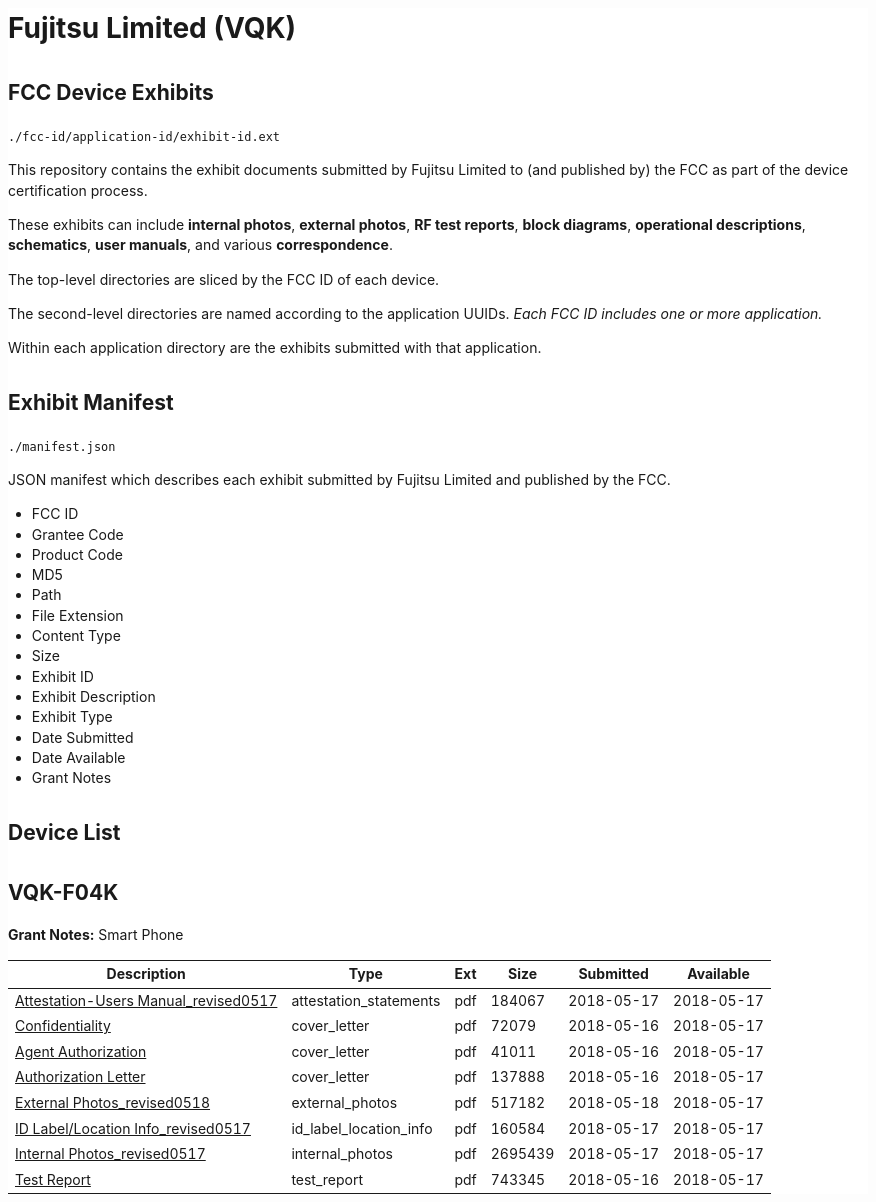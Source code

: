 # Fujitsu Limited (VQK)
## FCC Device Exhibits

```
./fcc-id/application-id/exhibit-id.ext
```

This repository contains the exhibit documents submitted by Fujitsu Limited to (and published by) the FCC as part of the device certification process.

These exhibits can include **internal photos**, **external photos**, **RF test reports**, **block diagrams**, **operational descriptions**, **schematics**, **user manuals**, and various **correspondence**.

The top-level directories are sliced by the FCC ID of each device.

The second-level directories are named according to the application UUIDs. *Each FCC ID includes one or more application.*

Within each application directory are the exhibits submitted with that application. 

## Exhibit Manifest

```
./manifest.json
```

JSON manifest which describes each exhibit submitted by Fujitsu Limited and published by the FCC.

- FCC ID
- Grantee Code
- Product Code
- MD5
- Path
- File Extension
- Content Type
- Size
- Exhibit ID
- Exhibit Description
- Exhibit Type
- Date Submitted
- Date Available
- Grant Notes

## Device List
## VQK-F04K
**Grant Notes:** Smart Phone

| Description | Type | Ext | Size | Submitted | Available |
| ----------- | ---- | --- | ---- | --------- | --------- |
| [Attestation-Users Manual_revised0517](VQK-F04K/21d9f90c7c73daa790f2e685ab675420/3853944.pdf) | attestation_statements | pdf | 184067 | 2018-05-17 | 2018-05-17 |
| [Confidentiality](VQK-F04K/21d9f90c7c73daa790f2e685ab675420/3783747.pdf) | cover_letter | pdf | 72079 | 2018-05-16 | 2018-05-17 |
| [Agent Authorization](VQK-F04K/21d9f90c7c73daa790f2e685ab675420/3783750.pdf) | cover_letter | pdf | 41011 | 2018-05-16 | 2018-05-17 |
| [Authorization Letter](VQK-F04K/21d9f90c7c73daa790f2e685ab675420/3783751.pdf) | cover_letter | pdf | 137888 | 2018-05-16 | 2018-05-17 |
| [External Photos_revised0518](VQK-F04K/21d9f90c7c73daa790f2e685ab675420/3856057.pdf) | external_photos | pdf | 517182 | 2018-05-18 | 2018-05-17 |
| [ID Label/Location Info_revised0517](VQK-F04K/21d9f90c7c73daa790f2e685ab675420/3853945.pdf) | id_label_location_info | pdf | 160584 | 2018-05-17 | 2018-05-17 |
| [Internal Photos_revised0517](VQK-F04K/21d9f90c7c73daa790f2e685ab675420/3853946.pdf) | internal_photos | pdf | 2695439 | 2018-05-17 | 2018-05-17 |
| [Test Report](VQK-F04K/21d9f90c7c73daa790f2e685ab675420/3851770.pdf) | test_report | pdf | 743345 | 2018-05-16 | 2018-05-17 |